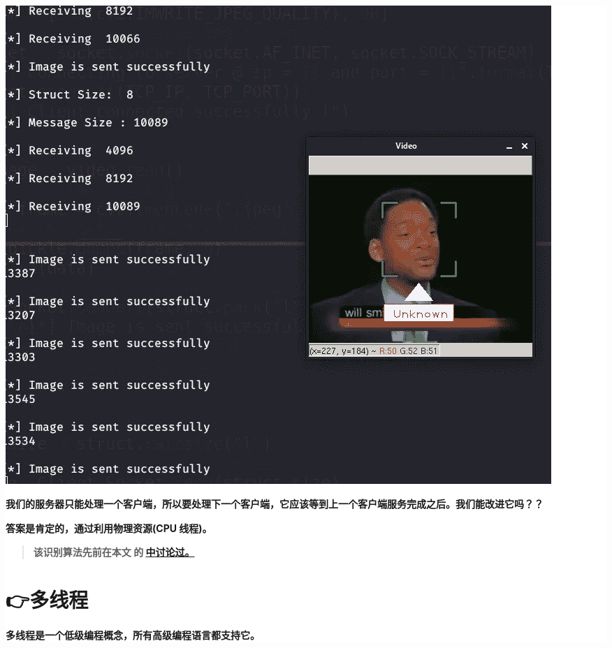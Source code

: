 ****![](img/1720b0113a0ddb7ce3be78e4865454fd.png)****

****我们的服务器只能处理一个客户端，所以要处理下一个客户端，它应该等到上一个客户端服务完成之后。我们能改进它吗？？****

****答案是肯定的，通过利用物理资源(CPU 线程)。****

> ****该识别算法先前在本文 **的 [**中讨论过。**](https://medium.com/dev-genius/face-recognition-based-on-lbph-algorithm-17acd65ca5f7)******

# **👉**多线程****

**多线程是一个低级编程概念，所有高级编程语言都支持它。**
